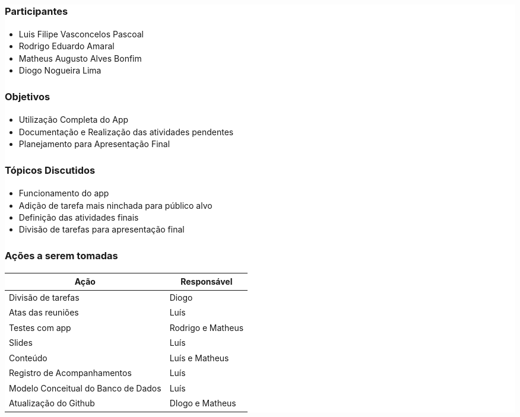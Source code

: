 ### Participantes
* Luis Filipe Vasconcelos Pascoal
* Rodrigo Eduardo Amaral
* Matheus Augusto Alves Bonfim
* Diogo Nogueira Lima


### Objetivos
* Utilização Completa do App
* Documentação e Realização das atividades pendentes 
* Planejamento para Apresentação Final


### Tópicos Discutidos
* Funcionamento do app
* Adição de tarefa mais ninchada para público alvo
* Definição das atividades finais
* Divisão de tarefas para apresentação final

### Ações a serem tomadas
Ação         | Responsável   
------------ | ------------- 
Divisão de tarefas | Diogo
Atas das reuniões | Luís 
Testes com app | Rodrigo e Matheus
Slides | Luís 
Conteúdo | Luís e Matheus
Registro de Acompanhamentos | Luís
Modelo Conceitual do Banco de Dados | Luís
Atualização do Github | DIogo e Matheus
